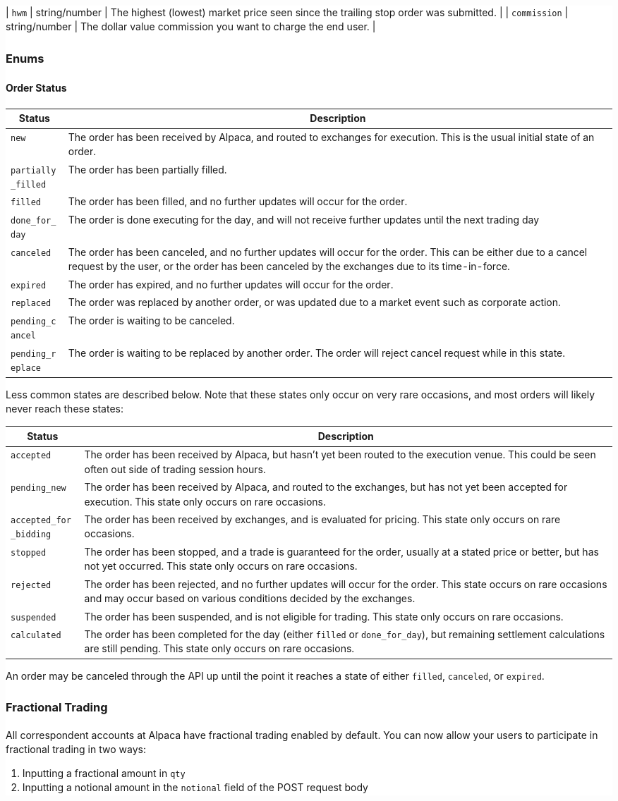 | `hwm`              | string/number    | The highest (lowest) market price seen since the trailing stop order was submitted.                                                    |
| `commission`       | string/number    | The dollar value commission you want to charge the end user.                                                                           |

### Enums

#### Order Status

| Status             | Description                                                                                                                                                                                                     |
| ------------------ | --------------------------------------------------------------------------------------------------------------------------------------------------------------------------------------------------------------- |
| `new`              | The order has been received by Alpaca, and routed to exchanges for execution. This is the usual initial state of an order.                                                                                      |
| `partially_filled` | The order has been partially filled.                                                                                                                                                                            |
| `filled`           | The order has been filled, and no further updates will occur for the order.                                                                                                                                     |
| `done_for_day`     | The order is done executing for the day, and will not receive further updates until the next trading day                                                                                                        |
| `canceled`         | The order has been canceled, and no further updates will occur for the order. This can be either due to a cancel request by the user, or the order has been canceled by the exchanges due to its time-in-force. |
| `expired`          | The order has expired, and no further updates will occur for the order.                                                                                                                                         |
| `replaced`         | The order was replaced by another order, or was updated due to a market event such as corporate action.                                                                                                         |
| `pending_cancel`   | The order is waiting to be canceled.                                                                                                                                                                            |
| `pending_replace`  | The order is waiting to be replaced by another order. The order will reject cancel request while in this state.                                                                                                 |

Less common states are described below. Note that these states only occur on very rare occasions, and most orders will likely never reach these states:

| Status                 | Description                                                                                                                                                                           |
| ---------------------- | ------------------------------------------------------------------------------------------------------------------------------------------------------------------------------------- |
| `accepted`             | The order has been received by Alpaca, but hasn’t yet been routed to the execution venue. This could be seen often out side of trading session hours.                                 |
| `pending_new`          | The order has been received by Alpaca, and routed to the exchanges, but has not yet been accepted for execution. This state only occurs on rare occasions.                            |
| `accepted_for_bidding` | The order has been received by exchanges, and is evaluated for pricing. This state only occurs on rare occasions.                                                                     |
| `stopped`              | The order has been stopped, and a trade is guaranteed for the order, usually at a stated price or better, but has not yet occurred. This state only occurs on rare occasions.         |
| `rejected`             | The order has been rejected, and no further updates will occur for the order. This state occurs on rare occasions and may occur based on various conditions decided by the exchanges. |
| `suspended`            | The order has been suspended, and is not eligible for trading. This state only occurs on rare occasions.                                                                              |
| `calculated`           | The order has been completed for the day (either `filled` or `done_for_day`), but remaining settlement calculations are still pending. This state only occurs on rare occasions.      |

An order may be canceled through the API up until the point it reaches a state of either `filled`, `canceled`, or `expired`.

### Fractional Trading

All correspondent accounts at Alpaca have fractional trading enabled by default. You can now allow your users to participate in fractional trading in two ways:

1. Inputting a fractional amount in `qty`
2. Inputting a notional amount in the `notional` field of the POST request body
